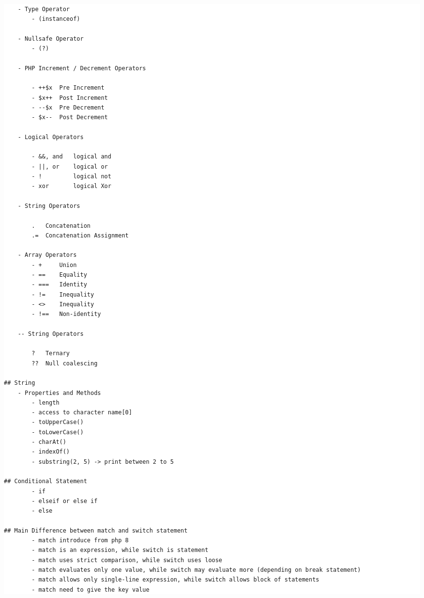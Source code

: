        - Type Operator
            - (instanceof)

        - Nullsafe Operator
            - (?)

        - PHP Increment / Decrement Operators

            - ++$x  Pre Increment
            - $x++  Post Increment
            - --$x  Pre Decrement
            - $x--  Post Decrement

        - Logical Operators

            - &&, and	logical and
            - ||, or	logical or
            - !	        logical not
            - xor       logical Xor

        - String Operators

            .   Concatenation
            .=  Concatenation Assignment

        - Array Operators
            - +	    Union
            - ==    Equality
            - ===   Identity
            - !=    Inequality
            - <>	Inequality
            - !==	Non-identity

        -- String Operators

            ?   Ternary
            ??  Null coalescing

    ## String
        - Properties and Methods
            - length
            - access to character name[0]
            - toUpperCase()
            - toLowerCase()
            - charAt()
            - indexOf()
            - substring(2, 5) -> print between 2 to 5
        
    ## Conditional Statement
            - if
            - elseif or else if
            - else

    ## Main Difference between match and switch statement
            - match introduce from php 8
            - match is an expression, while switch is statement
            - match uses strict comparison, while switch uses loose
            - match evaluates only one value, while switch may evaluate more (depending on break statement)
            - match allows only single-line expression, while switch allows block of statements
            - match need to give the key value
